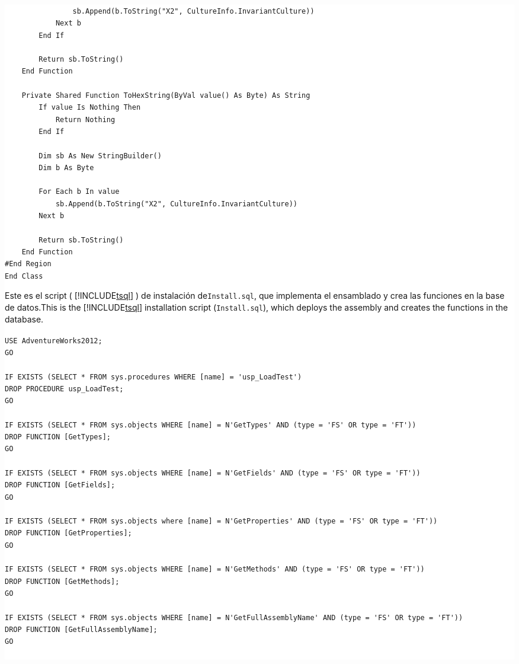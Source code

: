 ```  
                sb.Append(b.ToString("X2", CultureInfo.InvariantCulture))  
            Next b  
        End If  
  
        Return sb.ToString()  
    End Function  
  
    Private Shared Function ToHexString(ByVal value() As Byte) As String  
        If value Is Nothing Then  
            Return Nothing  
        End If  
  
        Dim sb As New StringBuilder()  
        Dim b As Byte  
  
        For Each b In value  
            sb.Append(b.ToString("X2", CultureInfo.InvariantCulture))  
        Next b  
  
        Return sb.ToString()  
    End Function  
#End Region  
End Class  
```  
  
 <span data-ttu-id="46ff9-138">Este es el script ( [!INCLUDE[tsql](../../includes/tsql-md.md)] ) de instalación de`Install.sql`, que implementa el ensamblado y crea las funciones en la base de datos.</span><span class="sxs-lookup"><span data-stu-id="46ff9-138">This is the [!INCLUDE[tsql](../../includes/tsql-md.md)] installation script (`Install.sql`), which deploys the assembly and creates the functions in the database.</span></span>  
  
```  
USE AdventureWorks2012;  
GO  
  
IF EXISTS (SELECT * FROM sys.procedures WHERE [name] = 'usp_LoadTest')  
DROP PROCEDURE usp_LoadTest;  
GO  
  
IF EXISTS (SELECT * FROM sys.objects WHERE [name] = N'GetTypes' AND (type = 'FS' OR type = 'FT'))    
DROP FUNCTION [GetTypes];  
GO  
  
IF EXISTS (SELECT * FROM sys.objects WHERE [name] = N'GetFields' AND (type = 'FS' OR type = 'FT'))    
DROP FUNCTION [GetFields];  
GO  
  
IF EXISTS (SELECT * FROM sys.objects where [name] = N'GetProperties' AND (type = 'FS' OR type = 'FT'))    
DROP FUNCTION [GetProperties];  
GO  
  
IF EXISTS (SELECT * FROM sys.objects WHERE [name] = N'GetMethods' AND (type = 'FS' OR type = 'FT'))    
DROP FUNCTION [GetMethods];  
GO  
  
IF EXISTS (SELECT * FROM sys.objects WHERE [name] = N'GetFullAssemblyName' AND (type = 'FS' OR type = 'FT'))    
DROP FUNCTION [GetFullAssemblyName];  
GO  
  
```